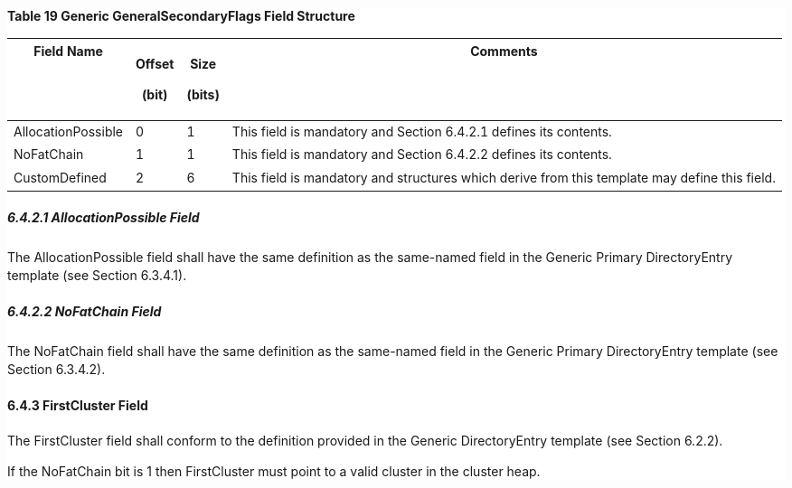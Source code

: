 **Table 19 Generic GeneralSecondaryFlags Field Structure**

<table>
<thead>
<tr class="header">
<th><strong>Field Name</strong></th>
<th><p><strong>Offset</strong></p>
<p><strong>(bit)</strong></p></th>
<th><p><strong>Size</strong></p>
<p><strong>(bits)</strong></p></th>
<th><strong>Comments</strong></th>
</tr>
</thead>
<tbody>
<tr class="odd">
<td>AllocationPossible</td>
<td>0</td>
<td>1</td>
<td>This field is mandatory and Section 6.4.2.1 defines its contents.</td>
</tr>
<tr class="even">
<td>NoFatChain</td>
<td>1</td>
<td>1</td>
<td>This field is mandatory and Section 6.4.2.2 defines its contents.</td>
</tr>
<tr class="odd">
<td>CustomDefined</td>
<td>2</td>
<td>6</td>
<td>This field is mandatory and structures which derive from this template may define this field.</td>
</tr>
</tbody>
</table>

##### 6.4.2.1 AllocationPossible Field

The AllocationPossible field shall have the same definition as the
same-named field in the Generic Primary DirectoryEntry template (see
Section 6.3.4.1).

##### 6.4.2.2 NoFatChain Field

The NoFatChain field shall have the same definition as the same-named
field in the Generic Primary DirectoryEntry template (see Section
6.3.4.2).

#### 6.4.3 FirstCluster Field

The FirstCluster field shall conform to the definition provided in the
Generic DirectoryEntry template (see Section 6.2.2).

If the NoFatChain bit is 1 then FirstCluster must point to a valid
cluster in the cluster heap.
